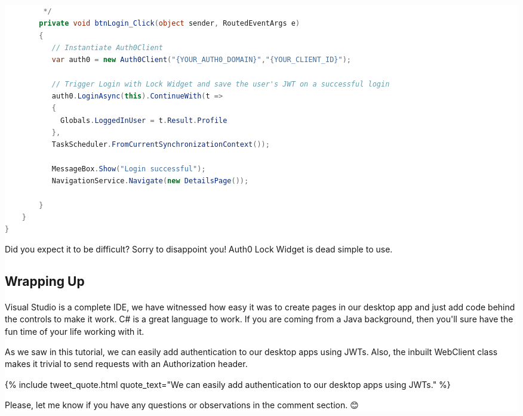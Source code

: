 ```cs
         */
        private void btnLogin_Click(object sender, RoutedEventArgs e)
        {
           // Instantiate Auth0Client
           var auth0 = new Auth0Client("{YOUR_AUTH0_DOMAIN}","{YOUR_CLIENT_ID}");

           // Trigger Login with Lock Widget and save the user's JWT on a successful login
           auth0.LoginAsync(this).ContinueWith(t =>
           {
             Globals.LoggedInUser = t.Result.Profile
           },
           TaskScheduler.FromCurrentSynchronizationContext());

           MessageBox.Show("Login successful");
           NavigationService.Navigate(new DetailsPage());

        }
    }
}
```

Did you expect it to be difficult? Sorry to disappoint you! Auth0 Lock Widget is dead simple to use.

## Wrapping Up

Visual Studio is a complete IDE, we have witnessed how easy it was to create pages in our desktop app and just add code behind the controls to make it work. C# is a great language to work. If you are coming from a Java background, then you'll sure have the fun time of your life working with it.

As we saw in this tutorial, we can easily add authentication to our desktop apps using JWTs. Also, the inbuilt WebClient class makes it trivial to send requests with an Authorization header.

{% include tweet_quote.html quote_text="We can easily add authentication to our desktop apps using JWTs." %}

Please, let me know if you have any questions or observations in the comment section. 😊
